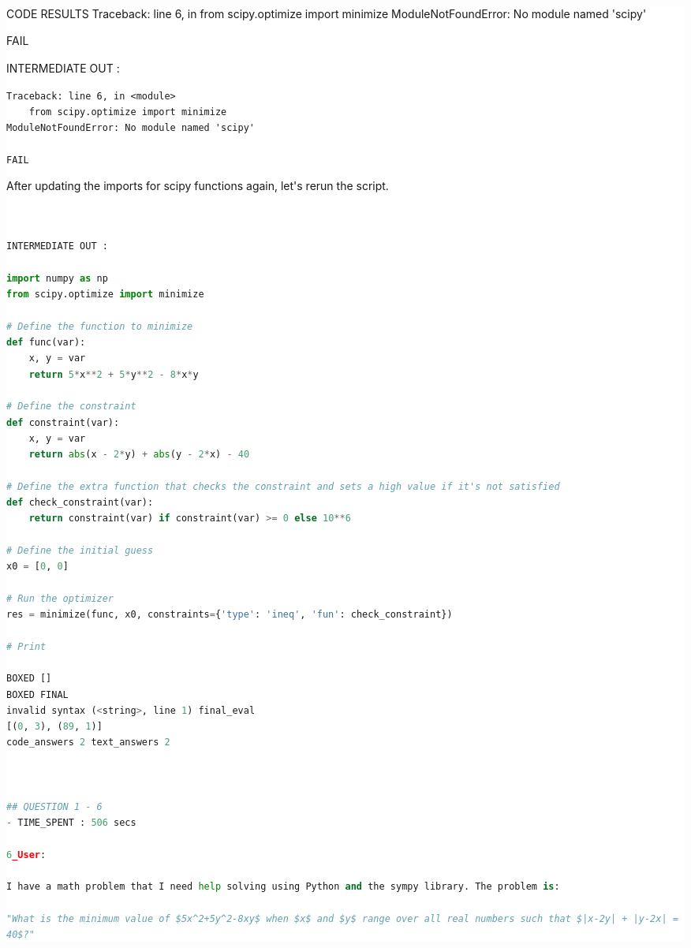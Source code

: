 CODE RESULTS Traceback: line 6, in <module>
    from scipy.optimize import minimize
ModuleNotFoundError: No module named 'scipy'

FAIL


INTERMEDIATE OUT :
```output
Traceback: line 6, in <module>
    from scipy.optimize import minimize
ModuleNotFoundError: No module named 'scipy'

FAIL

```
After updating the imports for scipy functions again, let's rerun the script.

```python


INTERMEDIATE OUT :

import numpy as np
from scipy.optimize import minimize

# Define the function to minimize
def func(var):
    x, y = var
    return 5*x**2 + 5*y**2 - 8*x*y

# Define the constraint
def constraint(var):
    x, y = var
    return abs(x - 2*y) + abs(y - 2*x) - 40

# Define the extra function that checks the constraint and sets a high value if it's not satisfied
def check_constraint(var):
    return constraint(var) if constraint(var) >= 0 else 10**6

# Define the initial guess
x0 = [0, 0]

# Run the optimizer
res = minimize(func, x0, constraints={'type': 'ineq', 'fun': check_constraint})

# Print

BOXED []
BOXED FINAL 
invalid syntax (<string>, line 1) final_eval
[(0, 3), (89, 1)]
code_answers 2 text_answers 2



## QUESTION 1 - 6 
- TIME_SPENT : 506 secs

6_User:

I have a math problem that I need help solving using Python and the sympy library. The problem is:

"What is the minimum value of $5x^2+5y^2-8xy$ when $x$ and $y$ range over all real numbers such that $|x-2y| + |y-2x| = 40$?"

```